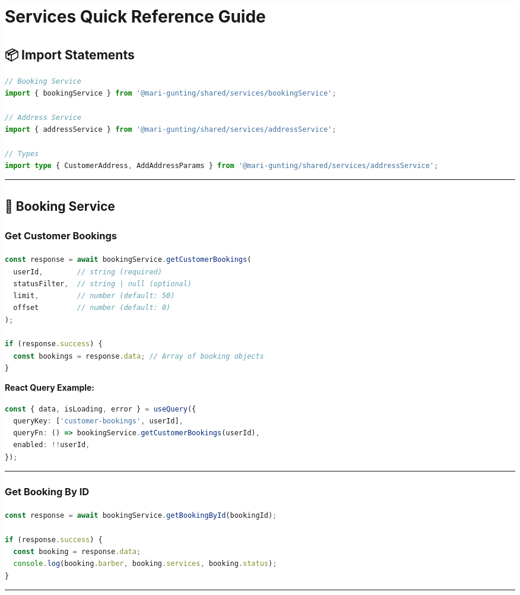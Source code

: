 # Services Quick Reference Guide

## 📦 Import Statements

```typescript
// Booking Service
import { bookingService } from '@mari-gunting/shared/services/bookingService';

// Address Service
import { addressService } from '@mari-gunting/shared/services/addressService';

// Types
import type { CustomerAddress, AddAddressParams } from '@mari-gunting/shared/services/addressService';
```

---

## 🔖 Booking Service

### Get Customer Bookings
```typescript
const response = await bookingService.getCustomerBookings(
  userId,        // string (required)
  statusFilter,  // string | null (optional)
  limit,         // number (default: 50)
  offset         // number (default: 0)
);

if (response.success) {
  const bookings = response.data; // Array of booking objects
}
```

**React Query Example:**
```typescript
const { data, isLoading, error } = useQuery({
  queryKey: ['customer-bookings', userId],
  queryFn: () => bookingService.getCustomerBookings(userId),
  enabled: !!userId,
});
```

---

### Get Booking By ID
```typescript
const response = await bookingService.getBookingById(bookingId);

if (response.success) {
  const booking = response.data;
  console.log(booking.barber, booking.services, booking.status);
}
```

---